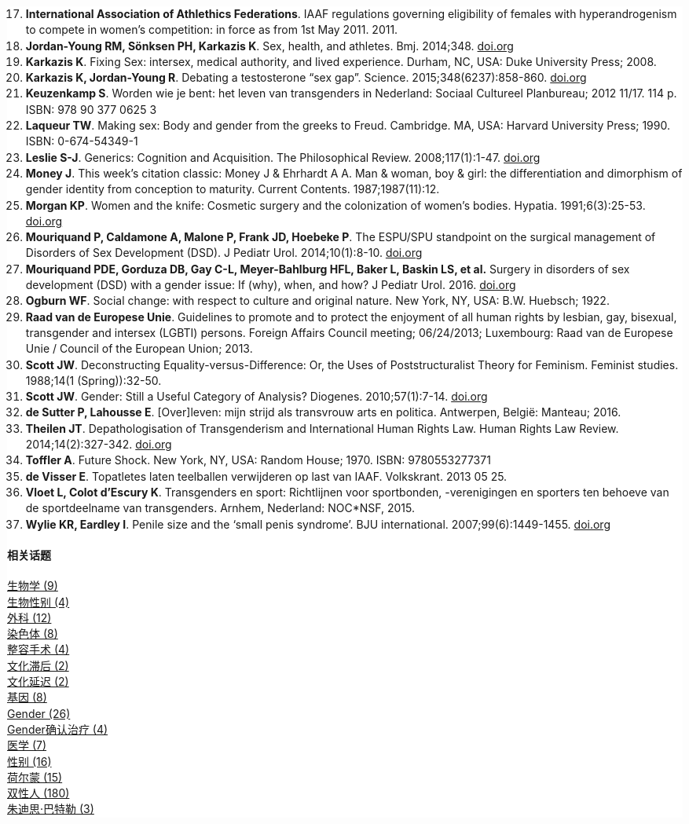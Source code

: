 17. **International Association of Athlethics Federations**. IAAF regulations governing eligibility of females with hyperandrogenism to compete in women’s competition: in force as from 1st May 2011. 2011.
18. **Jordan-Young RM, Sönksen PH, Karkazis K**. Sex, health, and athletes. Bmj. 2014;348. [doi.org](https://doi.org/10.1136/bmj.g2926)
19. **Karkazis K**. Fixing Sex: intersex, medical authority, and lived experience. Durham, NC, USA: Duke University Press; 2008.
20. **Karkazis K, Jordan-Young R**. Debating a testosterone “sex gap”. Science. 2015;348(6237):858-860. [doi.org](https://doi.org/10.1126/science.aab1057)
21. **Keuzenkamp S**. Worden wie je bent: het leven van transgenders in Nederland: Sociaal Cultureel Planbureau; 2012 11/17. 114 p. ISBN: 978 90 377 0625 3
22. **Laqueur TW**. Making sex: Body and gender from the greeks to Freud. Cambridge. MA, USA: Harvard University Press; 1990. ISBN: 0-674-54349-1
23. **Leslie S-J**. Generics: Cognition and Acquisition. The Philosophical Review. 2008;117(1):1-47. [doi.org](https://doi.org/10.1215/00318108-2007-023)
24. **Money J**. This week’s citation classic: Money J & Ehrhardt A A. Man & woman, boy & girl: the differentiation and dimorphism of gender identity from conception to maturity. Current Contents. 1987;1987(11):12.
25. **Morgan KP**. Women and the knife: Cosmetic surgery and the colonization of women’s bodies. Hypatia. 1991;6(3):25-53. [doi.org](https://doi.org/10.1111/j.1527-2001.1991.tb00254.x)
26. **Mouriquand P, Caldamone A, Malone P, Frank JD, Hoebeke P**. The ESPU/SPU standpoint on the surgical management of Disorders of Sex Development (DSD). J Pediatr Urol. 2014;10(1):8-10. [doi.org](https://doi.org/10.1016/j.jpurol.2013.10.023)
27. **Mouriquand PDE, Gorduza DB, Gay C-L, Meyer-Bahlburg HFL, Baker L, Baskin LS, et al.** Surgery in disorders of sex development (DSD) with a gender issue: If (why), when, and how? J Pediatr Urol. 2016. [doi.org](https://doi.org/10.1016/j.jpurol.2016.04.001)
28. **Ogburn WF**. Social change: with respect to culture and original nature. New York, NY, USA: B.W. Huebsch; 1922.
29. **Raad van de Europese Unie**. Guidelines to promote and to protect the enjoyment of all human rights by lesbian, gay, bisexual, transgender and intersex (LGBTI) persons. Foreign Affairs Council meeting; 06/24/2013; Luxembourg: Raad van de Europese Unie / Council of the European Union; 2013.
30. **Scott JW**. Deconstructing Equality-versus-Difference: Or, the Uses of Poststructuralist Theory for Feminism. Feminist studies. 1988;14(1 (Spring)):32-50.
31. **Scott JW**. Gender: Still a Useful Category of Analysis? Diogenes. 2010;57(1):7-14. [doi.org](https://doi.org/10.1177/0392192110369316)
32. **de Sutter P, Lahousse E**. \[Over\]leven: mijn strijd als transvrouw arts en politica. Antwerpen, België: Manteau; 2016.
33. **Theilen JT**. Depathologisation of Transgenderism and International Human Rights Law. Human Rights Law Review. 2014;14(2):327-342. [doi.org](https://doi.org/10.1093/hrlr/ngu010)
34. **Toffler A**. Future Shock. New York, NY, USA: Random House; 1970. ISBN: 9780553277371
35. **de Visser E**. Topatletes laten teelballen verwijderen op last van IAAF. Volkskrant. 2013 05 25.
36. **Vloet L, Colot d’Escury K**. Transgenders en sport: Richtlijnen voor sportbonden, -verenigingen en sporters ten behoeve van de sportdeelname van transgenders. Arnhem, Nederland: NOC\*NSF, 2015.
37. **Wylie KR, Eardley I**. Penile size and the ‘small penis syndrome’. BJU international. 2007;99(6):1449-1455. [doi.org](https://doi.org/10.1111/j.1464-410X.2007.06806.x)

#### 相关话题

[生物学 (9)](/zh-CN/tag/Biologie)  
[生物性别 (4)](/zh-CN/tag/Biologisch-geslacht)  
[外科 (12)](/zh-CN/tag/Chirurgie)  
[染色体 (8)](/zh-CN/tag/Chromosoom)  
[整容手术 (4)](/zh-CN/tag/Cosmetische-chirurgie)  
[文化滞后 (2)](/zh-CN/tag/Cultural-lag)  
[文化延迟 (2)](/zh-CN/tag/Culturele-vertraging)  
[基因 (8)](/zh-CN/tag/Gen)  
[Gender (26)](/zh-CN/tag/Gender)  
[Gender确认治疗 (4)](/zh-CN/tag/Genderbevestigende-Behandeling)  
[医学 (7)](/zh-CN/tag/Geneeskunde)  
[性别 (16)](/zh-CN/tag/Geslacht)  
[荷尔蒙 (15)](/zh-CN/tag/Hormoon)  
[双性人 (180)](/zh-CN/tag/Intersekse)  
[朱迪思·巴特勒 (3)](/zh-CN/tag/Judith-Butler)  